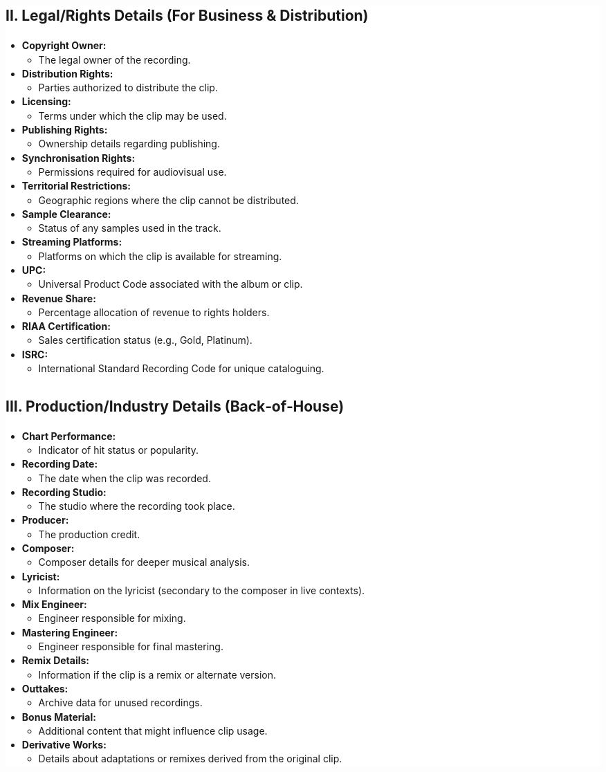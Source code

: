 


## II. Legal/Rights Details (For Business & Distribution)

- **Copyright Owner:**
    - The legal owner of the recording.
- **Distribution Rights:**
    - Parties authorized to distribute the clip.
- **Licensing:**
    - Terms under which the clip may be used.
- **Publishing Rights:**
    - Ownership details regarding publishing.
- **Synchronisation Rights:**
    - Permissions required for audiovisual use.
- **Territorial Restrictions:**
    - Geographic regions where the clip cannot be distributed.
- **Sample Clearance:**
    - Status of any samples used in the track.
- **Streaming Platforms:**
    - Platforms on which the clip is available for streaming.
- **UPC:**
    - Universal Product Code associated with the album or clip.
- **Revenue Share:**
    - Percentage allocation of revenue to rights holders.
- **RIAA Certification:**
    - Sales certification status (e.g., Gold, Platinum).
- **ISRC:**
    - International Standard Recording Code for unique cataloguing.




## III. Production/Industry Details (Back‑of‑House)

- **Chart Performance:**
    - Indicator of hit status or popularity.
- **Recording Date:**
    - The date when the clip was recorded.
- **Recording Studio:**
    - The studio where the recording took place.
- **Producer:**
    - The production credit.
- **Composer:**
    - Composer details for deeper musical analysis.
- **Lyricist:**
    - Information on the lyricist (secondary to the composer in live contexts).
- **Mix Engineer:**
    - Engineer responsible for mixing.
- **Mastering Engineer:**
    - Engineer responsible for final mastering.
- **Remix Details:**
    - Information if the clip is a remix or alternate version.
- **Outtakes:**
    - Archive data for unused recordings.
- **Bonus Material:**
    - Additional content that might influence clip usage.
- **Derivative Works:**
    - Details about adaptations or remixes derived from the original clip.
